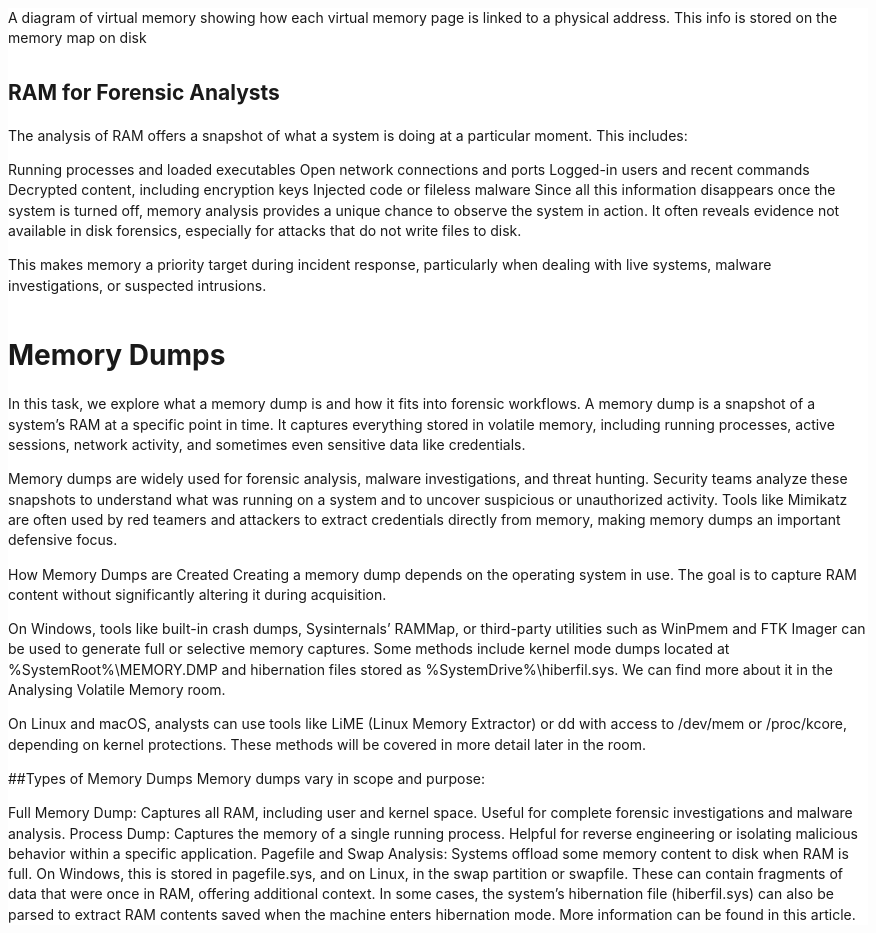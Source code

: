 A diagram of virtual memory showing how each virtual memory page is linked to a physical address. This info is stored on the memory map on disk

## RAM for Forensic Analysts
The analysis of RAM offers a snapshot of what a system is doing at a particular moment. This includes:

Running processes and loaded executables
Open network connections and ports
Logged-in users and recent commands
Decrypted content, including encryption keys
Injected code or fileless malware
Since all this information disappears once the system is turned off, memory analysis provides a unique chance to observe the system in action. 
It often reveals evidence not available in disk forensics, especially for attacks that do not write files to disk.

This makes memory a priority target during incident response, particularly when dealing with live systems, malware investigations, or suspected intrusions.

# Memory Dumps
In this task, we explore what a memory dump is and how it fits into forensic workflows. A memory dump is a snapshot of a system’s RAM at a specific point in time. 
It captures everything stored in volatile memory, including running processes, active sessions, network activity, and sometimes even sensitive data like credentials.

Memory dumps are widely used for forensic analysis, malware investigations, and threat hunting. 
Security teams analyze these snapshots to understand what was running on a system and to uncover suspicious or unauthorized activity. 
Tools like Mimikatz are often used by red teamers and attackers to extract credentials directly from memory, making memory dumps an important defensive focus.

How Memory Dumps are Created
Creating a memory dump depends on the operating system in use. 
The goal is to capture RAM content without significantly altering it during acquisition.

On Windows, tools like built-in crash dumps, Sysinternals’ RAMMap, or third-party utilities such as WinPmem and FTK Imager can be used to generate full or selective memory captures. 
Some methods include kernel mode dumps located at %SystemRoot%\MEMORY.DMP and hibernation files stored as %SystemDrive%\hiberfil.sys. 
We can find more about it in the Analysing Volatile Memory room.

On Linux and macOS, analysts can use tools like LiME (Linux Memory Extractor) or dd with access to /dev/mem or /proc/kcore, depending on kernel protections. 
These methods will be covered in more detail later in the room.


##Types of Memory Dumps
Memory dumps vary in scope and purpose:

Full Memory Dump: Captures all RAM, including user and kernel space. Useful for complete forensic investigations and malware analysis.
Process Dump: Captures the memory of a single running process. Helpful for reverse engineering or isolating malicious behavior within a specific application.
Pagefile and Swap Analysis: Systems offload some memory content to disk when RAM is full. 
On Windows, this is stored in pagefile.sys, and on Linux, in the swap partition or swapfile. 
These can contain fragments of data that were once in RAM, offering additional context.
In some cases, the system’s hibernation file (hiberfil.sys) can also be parsed to extract RAM contents saved when the machine enters hibernation mode. 
More information can be found in this article.
